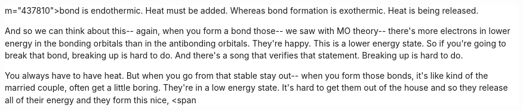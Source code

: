   m="437810">bond</span> <span m="438920">is</span> <span
  m="439370">endothermic.</span> <span m="440200">Heat</span> <span
  m="440480">must</span> <span m="440690">be</span> <span
  m="440870">added.</span> <span m="441556">Whereas</span> <span
  m="442310">bond</span> <span m="442610">formation</span> <span
  m="443390">is</span> <span m="443600">exothermic.</span> <span
  m="444560">Heat</span> <span m="444830">is</span> <span
  m="444940">being</span> <span m="445280">released.</span></p><p><span
  m="446270">And</span> <span m="446390">so</span> <span m="446540">we</span>
  <span m="446690">can</span> <span m="446840">think</span> <span
  m="447070">about</span> <span m="447440">this--</span> <span
  m="447680">again,</span> <span m="448250">when</span> <span
  m="448400">you</span> <span m="448490">form</span> <span m="448880">a</span>
  <span m="448940">bond</span> <span m="449870">those--</span> <span
  m="450260">we</span> <span m="450350">saw</span> <span m="450650">with</span>
  <span m="450830">MO</span> <span m="451250">theory--</span> <span
  m="453500">there's</span> <span m="453710">more</span> <span
  m="454280">electrons</span> <span m="454940">in</span> <span
  m="455060">lower</span> <span m="455410">energy</span> <span
  m="456380">in</span> <span m="456530">the</span> <span
  m="456650">bonding</span> <span m="457130">orbitals</span> <span
  m="457640">than</span> <span m="457880">in</span> <span m="457960">the</span>
  <span m="458080">antibonding</span> <span m="458810">orbitals.</span> <span
  m="459530">They're</span> <span m="459710">happy.</span> <span
  m="460130">This</span> <span m="460340">is</span> <span m="460450">a</span>
  <span m="460520">lower</span> <span m="461000">energy</span> <span
  m="461540">state.</span> <span m="462600">So</span> <span m="462800">if</span>
  <span m="462890">you're</span> <span m="463010">going</span> <span
  m="463160">to</span> <span m="463250">break</span> <span
  m="463730">that</span> <span m="464000">bond,</span> <span
  m="464900">breaking</span> <span m="465350">up</span> <span
  m="465530">is</span> <span m="465650">hard</span> <span m="465920">to</span>
  <span m="466040">do.</span> <span m="466270">And</span> <span
  m="466370">there's</span> <span m="466520">a</span> <span
  m="466610">song</span> <span m="467090">that</span> <span
  m="467270">verifies</span> <span m="467900">that</span> <span
  m="468110">statement.</span> <span m="468560">Breaking</span> <span
  m="468920">up</span> <span m="469040">is</span> <span m="469130">hard</span>
  <span m="469310">to</span> <span m="469430">do.</span></p><p><span
  m="469610">You</span> <span m="469730">always</span> <span
  m="469970">have</span> <span m="470150">to</span> <span m="470260">have</span>
  <span m="470600">heat.</span> <span m="471500">But</span> <span
  m="472790">when</span> <span m="474320">you</span> <span m="474410">go</span>
  <span m="474650">from</span> <span m="474860">that</span> <span
  m="475100">stable</span> <span m="475610">stay</span> <span
  m="476710">out--</span> <span m="477110">when</span> <span
  m="477290">you</span> <span m="477410">form</span> <span
  m="477770">those</span> <span m="478010">bonds,</span> <span
  m="480350">it's</span> <span m="480470">like</span> <span m="480740">kind of
  the</span> <span m="481205">married</span> <span m="481670">couple,</span>
  <span m="482210">often</span> <span m="482510">get</span> <span
  m="482690">a</span> <span m="482720">little</span> <span
  m="482950">boring.</span> <span m="483460">They're</span> <span
  m="483580">in</span> <span m="483680">a</span> <span m="483740">low</span>
  <span m="484070">energy</span> <span m="484460">state. It's</span> <span
  m="484880">hard</span> <span m="485060">to</span> <span m="485150">get</span>
  <span m="485300">them</span> <span m="485420">out</span> <span
  m="485600">of</span> <span m="485660">the</span> <span m="485750">house</span>
  <span m="487250">and</span> <span m="487400">so</span> <span
  m="487610">they</span> <span m="487790">release</span> <span
  m="488105">all</span> <span m="488420">of</span> <span m="488900">their</span>
  <span m="489680">energy</span> <span m="490310">and</span> <span
  m="490400">they</span> <span m="490520">form</span> <span
  m="490910">this</span> <span m="491090">nice,</span> <span